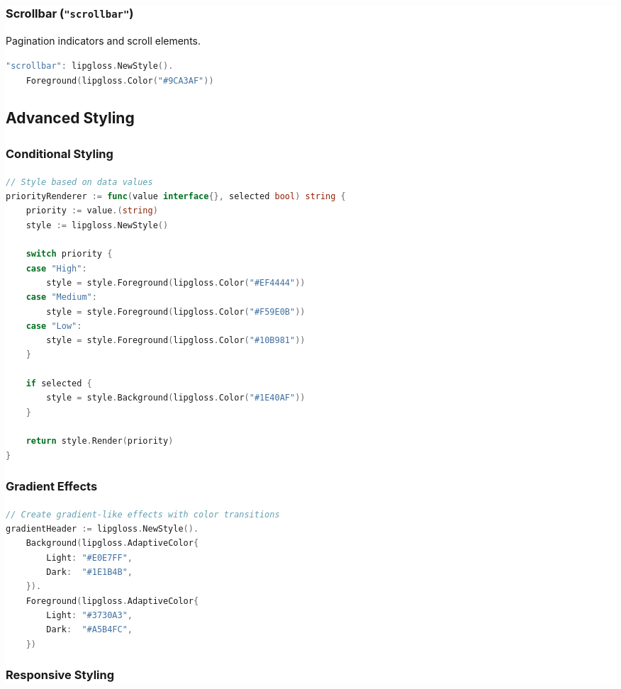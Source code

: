 ### Scrollbar (`"scrollbar"`)

Pagination indicators and scroll elements.

```go
"scrollbar": lipgloss.NewStyle().
    Foreground(lipgloss.Color("#9CA3AF"))
```

## Advanced Styling

### Conditional Styling

```go
// Style based on data values
priorityRenderer := func(value interface{}, selected bool) string {
    priority := value.(string)
    style := lipgloss.NewStyle()

    switch priority {
    case "High":
        style = style.Foreground(lipgloss.Color("#EF4444"))
    case "Medium":
        style = style.Foreground(lipgloss.Color("#F59E0B"))
    case "Low":
        style = style.Foreground(lipgloss.Color("#10B981"))
    }

    if selected {
        style = style.Background(lipgloss.Color("#1E40AF"))
    }

    return style.Render(priority)
}
```

### Gradient Effects

```go
// Create gradient-like effects with color transitions
gradientHeader := lipgloss.NewStyle().
    Background(lipgloss.AdaptiveColor{
        Light: "#E0E7FF",
        Dark:  "#1E1B4B",
    }).
    Foreground(lipgloss.AdaptiveColor{
        Light: "#3730A3",
        Dark:  "#A5B4FC",
    })
```

### Responsive Styling
